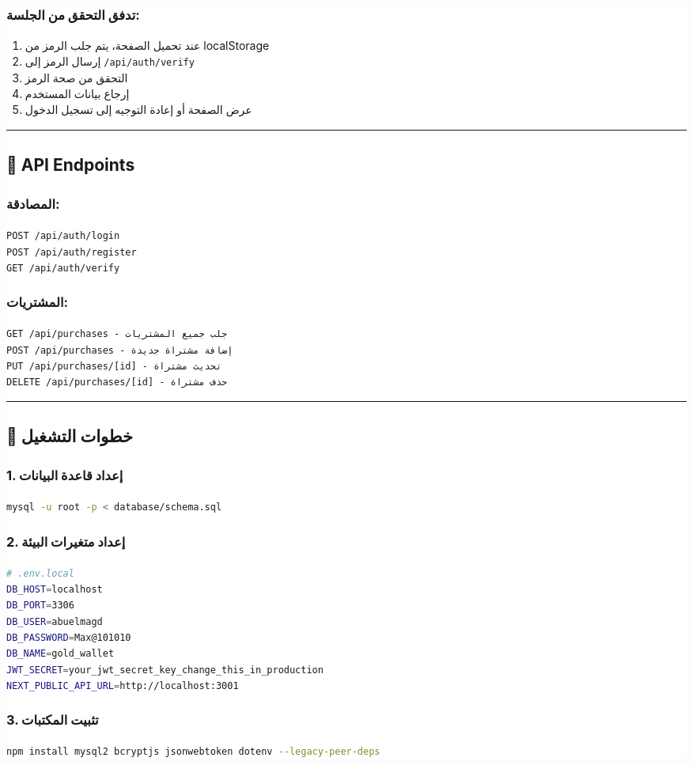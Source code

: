 ### تدفق التحقق من الجلسة:
1. عند تحميل الصفحة، يتم جلب الرمز من localStorage
2. إرسال الرمز إلى `/api/auth/verify`
3. التحقق من صحة الرمز
4. إرجاع بيانات المستخدم
5. عرض الصفحة أو إعادة التوجيه إلى تسجيل الدخول

---

## 🔗 API Endpoints

### المصادقة:
```
POST /api/auth/login
POST /api/auth/register
GET /api/auth/verify
```

### المشتريات:
```
GET /api/purchases - جلب جميع المشتريات
POST /api/purchases - إضافة مشتراة جديدة
PUT /api/purchases/[id] - تحديث مشتراة
DELETE /api/purchases/[id] - حذف مشتراة
```

---

## 🚀 خطوات التشغيل

### 1. إعداد قاعدة البيانات
```bash
mysql -u root -p < database/schema.sql
```

### 2. إعداد متغيرات البيئة
```bash
# .env.local
DB_HOST=localhost
DB_PORT=3306
DB_USER=abuelmagd
DB_PASSWORD=Max@101010
DB_NAME=gold_wallet
JWT_SECRET=your_jwt_secret_key_change_this_in_production
NEXT_PUBLIC_API_URL=http://localhost:3001
```

### 3. تثبيت المكتبات
```bash
npm install mysql2 bcryptjs jsonwebtoken dotenv --legacy-peer-deps
```
